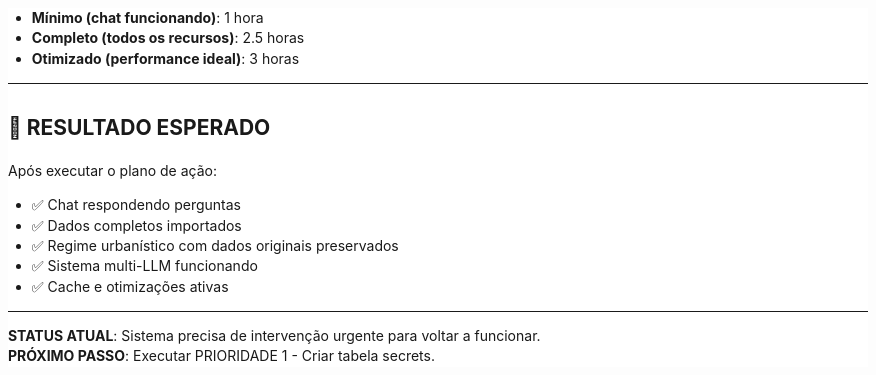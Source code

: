 - **Mínimo (chat funcionando)**: 1 hora
- **Completo (todos os recursos)**: 2.5 horas
- **Otimizado (performance ideal)**: 3 horas

---

## 🎯 RESULTADO ESPERADO

Após executar o plano de ação:
- ✅ Chat respondendo perguntas
- ✅ Dados completos importados
- ✅ Regime urbanístico com dados originais preservados
- ✅ Sistema multi-LLM funcionando
- ✅ Cache e otimizações ativas

---

**STATUS ATUAL**: Sistema precisa de intervenção urgente para voltar a funcionar.  
**PRÓXIMO PASSO**: Executar PRIORIDADE 1 - Criar tabela secrets.